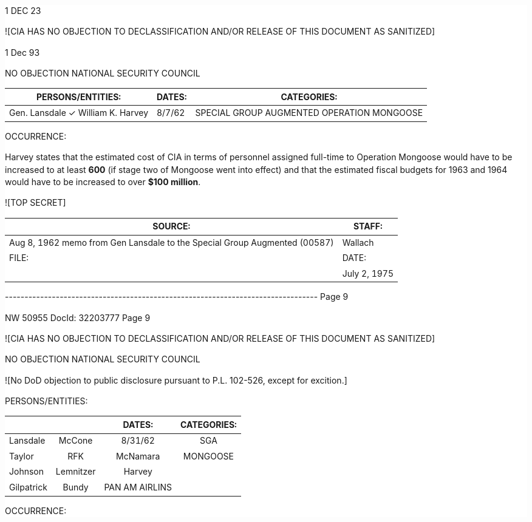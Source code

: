 1 DEC 23

![CIA HAS NO OBJECTION TO DECLASSIFICATION AND/OR RELEASE OF THIS DOCUMENT AS SANITIZED]

1 Dec 93

NO OBJECTION
NATIONAL SECURITY COUNCIL

| PERSONS/ENTITIES:                   | DATES: | CATEGORIES:                                |
| ----------------------------------- | ------ | ------------------------------------------ |
| Gen. Lansdale ✓   William K. Harvey | 8/7/62 | SPECIAL GROUP AUGMENTED OPERATION MONGOOSE |

OCCURRENCE:

Harvey states that the estimated cost of CIA in terms of personnel assigned full-time to Operation Mongoose would have to be increased to at least **600** (if stage two of Mongoose went into effect) and that the estimated fiscal budgets for 1963 and 1964 would have to be increased to over **$100 million**.

![TOP SECRET]

| SOURCE:                                                                   | STAFF:       |
| ------------------------------------------------------------------------- | ------------ |
| Aug 8, 1962 memo from Gen Lansdale to the Special Group Augmented (00587) | Wallach      |
| FILE:                                                                     | DATE:        |
|                                                                           | July 2, 1975 |


-------------------------------------------------------------------------------- Page 9

NW 50955 DocId: 32203777 Page 9

![CIA HAS NO OBJECTION TO DECLASSIFICATION AND/OR RELEASE OF THIS DOCUMENT AS SANITIZED]

NO OBJECTION
NATIONAL SECURITY COUNCIL

![No DoD objection to public disclosure pursuant to P.L. 102-526, except for excition.]

PERSONS/ENTITIES:

|            |           |     DATES:     | CATEGORIES: |
| ---------- | :-------: | :------------: | :---------: |
| Lansdale   |  McCone   |    8/31/62     |     SGA     |
| Taylor     |    RFK    |    McNamara    |  MONGOOSE   |
| Johnson    | Lemnitzer |     Harvey     |             |
| Gilpatrick |   Bundy   | PAN AM AIRLINS |             |

OCCURRENCE:
